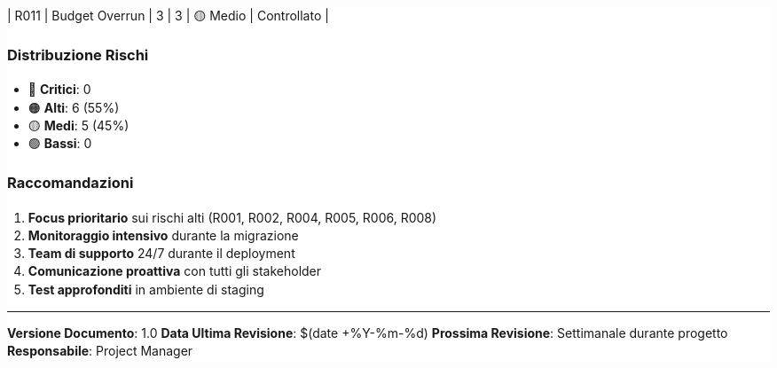| R011 | Budget Overrun | 3 | 3 | 🟡 Medio | Controllato |

### Distribuzione Rischi
- 🔴 **Critici**: 0
- 🟠 **Alti**: 6 (55%)
- 🟡 **Medi**: 5 (45%)
- 🟢 **Bassi**: 0

### Raccomandazioni
1. **Focus prioritario** sui rischi alti (R001, R002, R004, R005, R006, R008)
2. **Monitoraggio intensivo** durante la migrazione
3. **Team di supporto** 24/7 durante il deployment
4. **Comunicazione proattiva** con tutti gli stakeholder
5. **Test approfonditi** in ambiente di staging

---

**Versione Documento**: 1.0
**Data Ultima Revisione**: $(date +%Y-%m-%d)
**Prossima Revisione**: Settimanale durante progetto
**Responsabile**: Project Manager
